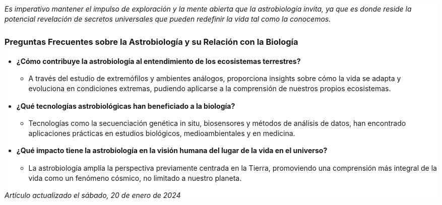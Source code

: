 *Es imperativo mantener el impulso de exploración y la mente abierta que la astrobiología invita, ya que es donde reside la potencial revelación de secretos universales que pueden redefinir la vida tal como la conocemos.*

### Preguntas Frecuentes sobre la Astrobiología y su Relación con la Biología

- **¿Cómo contribuye la astrobiología al entendimiento de los ecosistemas terrestres?**
  - A través del estudio de extremófilos y ambientes análogos, proporciona insights sobre cómo la vida se adapta y evoluciona en condiciones extremas, pudiendo aplicarse a la comprensión de nuestros propios ecosistemas.

- **¿Qué tecnologías astrobiológicas han beneficiado a la biología?**
  - Tecnologías como la secuenciación genética in situ, biosensores y métodos de análisis de datos, han encontrado aplicaciones prácticas en estudios biológicos, medioambientales y en medicina.

- **¿Qué impacto tiene la astrobiología en la visión humana del lugar de la vida en el universo?**
  - La astrobiología amplía la perspectiva previamente centrada en la Tierra, promoviendo una comprensión más integral de la vida como un fenómeno cósmico, no limitado a nuestro planeta.

_Artículo actualizado el sábado, 20 de enero de 2024_